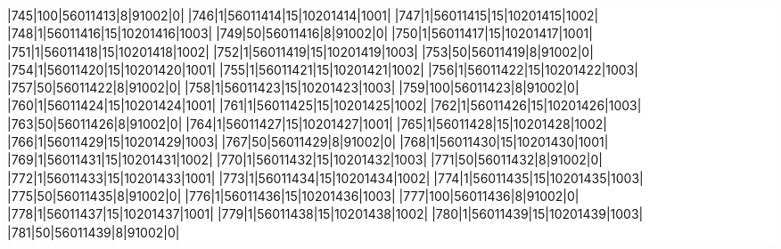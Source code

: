 |745|100|56011413|8|91002|0|
|746|1|56011414|15|10201414|1001|
|747|1|56011415|15|10201415|1002|
|748|1|56011416|15|10201416|1003|
|749|50|56011416|8|91002|0|
|750|1|56011417|15|10201417|1001|
|751|1|56011418|15|10201418|1002|
|752|1|56011419|15|10201419|1003|
|753|50|56011419|8|91002|0|
|754|1|56011420|15|10201420|1001|
|755|1|56011421|15|10201421|1002|
|756|1|56011422|15|10201422|1003|
|757|50|56011422|8|91002|0|
|758|1|56011423|15|10201423|1003|
|759|100|56011423|8|91002|0|
|760|1|56011424|15|10201424|1001|
|761|1|56011425|15|10201425|1002|
|762|1|56011426|15|10201426|1003|
|763|50|56011426|8|91002|0|
|764|1|56011427|15|10201427|1001|
|765|1|56011428|15|10201428|1002|
|766|1|56011429|15|10201429|1003|
|767|50|56011429|8|91002|0|
|768|1|56011430|15|10201430|1001|
|769|1|56011431|15|10201431|1002|
|770|1|56011432|15|10201432|1003|
|771|50|56011432|8|91002|0|
|772|1|56011433|15|10201433|1001|
|773|1|56011434|15|10201434|1002|
|774|1|56011435|15|10201435|1003|
|775|50|56011435|8|91002|0|
|776|1|56011436|15|10201436|1003|
|777|100|56011436|8|91002|0|
|778|1|56011437|15|10201437|1001|
|779|1|56011438|15|10201438|1002|
|780|1|56011439|15|10201439|1003|
|781|50|56011439|8|91002|0|